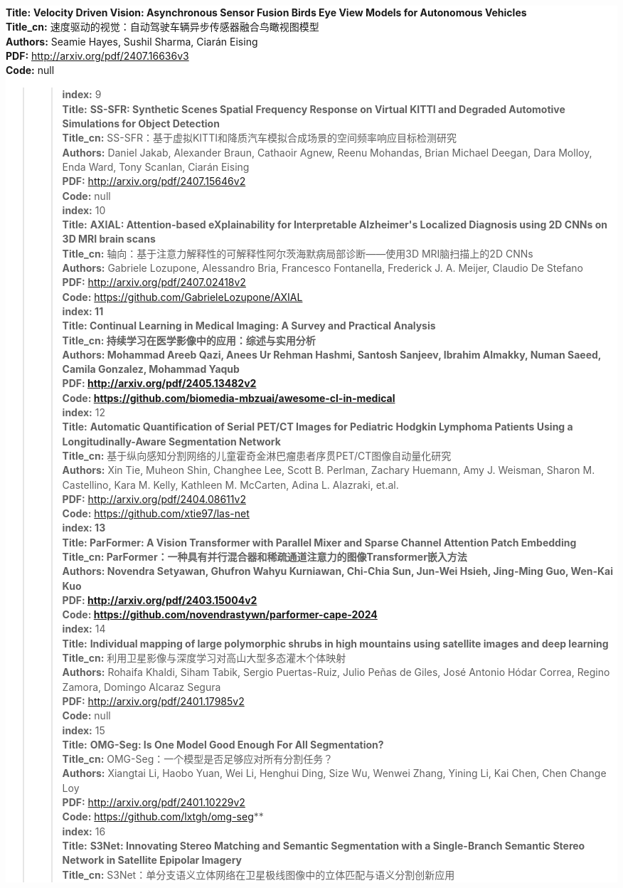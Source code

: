 **Title:** **Velocity Driven Vision: Asynchronous Sensor Fusion Birds Eye View Models   for Autonomous Vehicles**<br />
**Title_cn:** 速度驱动的视觉：自动驾驶车辆异步传感器融合鸟瞰视图模型<br />
**Authors:** Seamie Hayes, Sushil Sharma, Ciarán Eising<br />
**PDF:** <http://arxiv.org/pdf/2407.16636v3><br />
**Code:** null<br />
>>**index:** 9<br />
**Title:** **SS-SFR: Synthetic Scenes Spatial Frequency Response on Virtual KITTI and   Degraded Automotive Simulations for Object Detection**<br />
**Title_cn:** SS-SFR：基于虚拟KITTI和降质汽车模拟合成场景的空间频率响应目标检测研究<br />
**Authors:** Daniel Jakab, Alexander Braun, Cathaoir Agnew, Reenu Mohandas, Brian Michael Deegan, Dara Molloy, Enda Ward, Tony Scanlan, Ciarán Eising<br />
**PDF:** <http://arxiv.org/pdf/2407.15646v2><br />
**Code:** null<br />
>>**index:** 10<br />
**Title:** **AXIAL: Attention-based eXplainability for Interpretable Alzheimer's   Localized Diagnosis using 2D CNNs on 3D MRI brain scans**<br />
**Title_cn:** 轴向：基于注意力解释性的可解释性阿尔茨海默病局部诊断——使用3D MRI脑扫描上的2D CNNs<br />
**Authors:** Gabriele Lozupone, Alessandro Bria, Francesco Fontanella, Frederick J. A. Meijer, Claudio De Stefano<br />
**PDF:** <http://arxiv.org/pdf/2407.02418v2><br />
**Code:** <https://github.com/GabrieleLozupone/AXIAL>**<br />
>>**index:** 11<br />
**Title:** **Continual Learning in Medical Imaging: A Survey and Practical Analysis**<br />
**Title_cn:** 持续学习在医学影像中的应用：综述与实用分析<br />
**Authors:** Mohammad Areeb Qazi, Anees Ur Rehman Hashmi, Santosh Sanjeev, Ibrahim Almakky, Numan Saeed, Camila Gonzalez, Mohammad Yaqub<br />
**PDF:** <http://arxiv.org/pdf/2405.13482v2><br />
**Code:** <https://github.com/biomedia-mbzuai/awesome-cl-in-medical>**<br />
>>**index:** 12<br />
**Title:** **Automatic Quantification of Serial PET/CT Images for Pediatric Hodgkin   Lymphoma Patients Using a Longitudinally-Aware Segmentation Network**<br />
**Title_cn:** 基于纵向感知分割网络的儿童霍奇金淋巴瘤患者序贯PET/CT图像自动量化研究<br />
**Authors:** Xin Tie, Muheon Shin, Changhee Lee, Scott B. Perlman, Zachary Huemann, Amy J. Weisman, Sharon M. Castellino, Kara M. Kelly, Kathleen M. McCarten, Adina L. Alazraki, et.al.<br />
**PDF:** <http://arxiv.org/pdf/2404.08611v2><br />
**Code:** <https://github.com/xtie97/las-net>**<br />
>>**index:** 13<br />
**Title:** **ParFormer: A Vision Transformer with Parallel Mixer and Sparse Channel   Attention Patch Embedding**<br />
**Title_cn:** ParFormer：一种具有并行混合器和稀疏通道注意力的图像Transformer嵌入方法<br />
**Authors:** Novendra Setyawan, Ghufron Wahyu Kurniawan, Chi-Chia Sun, Jun-Wei Hsieh, Jing-Ming Guo, Wen-Kai Kuo<br />
**PDF:** <http://arxiv.org/pdf/2403.15004v2><br />
**Code:** <https://github.com/novendrastywn/parformer-cape-2024>**<br />
>>**index:** 14<br />
**Title:** **Individual mapping of large polymorphic shrubs in high mountains using   satellite images and deep learning**<br />
**Title_cn:** 利用卫星影像与深度学习对高山大型多态灌木个体映射<br />
**Authors:** Rohaifa Khaldi, Siham Tabik, Sergio Puertas-Ruiz, Julio Peñas de Giles, José Antonio Hódar Correa, Regino Zamora, Domingo Alcaraz Segura<br />
**PDF:** <http://arxiv.org/pdf/2401.17985v2><br />
**Code:** null<br />
>>**index:** 15<br />
**Title:** **OMG-Seg: Is One Model Good Enough For All Segmentation?**<br />
**Title_cn:** OMG-Seg：一个模型是否足够应对所有分割任务？<br />
**Authors:** Xiangtai Li, Haobo Yuan, Wei Li, Henghui Ding, Size Wu, Wenwei Zhang, Yining Li, Kai Chen, Chen Change Loy<br />
**PDF:** <http://arxiv.org/pdf/2401.10229v2><br />
**Code:** <https://github.com/lxtgh/omg-seg>**<br />
>>**index:** 16<br />
**Title:** **S3Net: Innovating Stereo Matching and Semantic Segmentation with a   Single-Branch Semantic Stereo Network in Satellite Epipolar Imagery**<br />
**Title_cn:** S3Net：单分支语义立体网络在卫星极线图像中的立体匹配与语义分割创新应用<br />